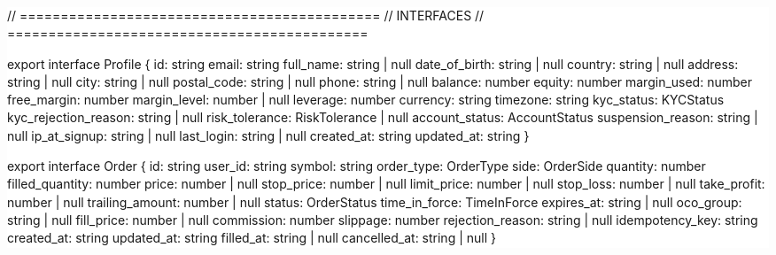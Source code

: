 // \============================================
// INTERFACES
// \============================================

export interface Profile {
  id: string
  email: string
  full\_name: string | null
  date\_of\_birth: string | null
  country: string | null
  address: string | null
  city: string | null
  postal\_code: string | null
  phone: string | null
  balance: number
  equity: number
  margin\_used: number
  free\_margin: number
  margin\_level: number | null
  leverage: number
  currency: string
  timezone: string
  kyc\_status: KYCStatus
  kyc\_rejection\_reason: string | null
  risk\_tolerance: RiskTolerance | null
  account\_status: AccountStatus
  suspension\_reason: string | null
  ip\_at\_signup: string | null
  last\_login: string | null
  created\_at: string
  updated\_at: string
}

export interface Order {
  id: string
  user\_id: string
  symbol: string
  order\_type: OrderType
  side: OrderSide
  quantity: number
  filled\_quantity: number
  price: number | null
  stop\_price: number | null
  limit\_price: number | null
  stop\_loss: number | null
  take\_profit: number | null
  trailing\_amount: number | null
  status: OrderStatus
  time\_in\_force: TimeInForce
  expires\_at: string | null
  oco\_group: string | null
  fill\_price: number | null
  commission: number
  slippage: number
  rejection\_reason: string | null
  idempotency\_key: string
  created\_at: string
  updated\_at: string
  filled\_at: string | null
  cancelled\_at: string | null
}
